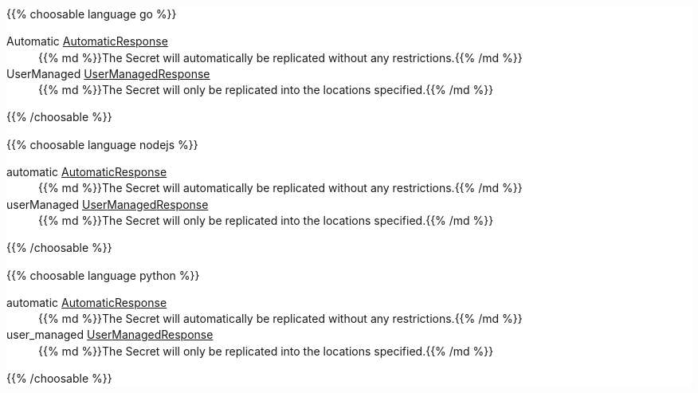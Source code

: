{{% choosable language go %}}
<dl class="resources-properties"><dt class="property-required"
            title="Required">
        <span id="automatic_go">
<a href="#automatic_go" style="color: inherit; text-decoration: inherit;">Automatic</a>
</span>
        <span class="property-indicator"></span>
        <span class="property-type"><a href="#automaticresponse">Automatic<wbr>Response</a></span>
    </dt>
    <dd>{{% md %}}The Secret will automatically be replicated without any restrictions.{{% /md %}}</dd><dt class="property-required"
            title="Required">
        <span id="usermanaged_go">
<a href="#usermanaged_go" style="color: inherit; text-decoration: inherit;">User<wbr>Managed</a>
</span>
        <span class="property-indicator"></span>
        <span class="property-type"><a href="#usermanagedresponse">User<wbr>Managed<wbr>Response</a></span>
    </dt>
    <dd>{{% md %}}The Secret will only be replicated into the locations specified.{{% /md %}}</dd></dl>
{{% /choosable %}}

{{% choosable language nodejs %}}
<dl class="resources-properties"><dt class="property-required"
            title="Required">
        <span id="automatic_nodejs">
<a href="#automatic_nodejs" style="color: inherit; text-decoration: inherit;">automatic</a>
</span>
        <span class="property-indicator"></span>
        <span class="property-type"><a href="#automaticresponse">Automatic<wbr>Response</a></span>
    </dt>
    <dd>{{% md %}}The Secret will automatically be replicated without any restrictions.{{% /md %}}</dd><dt class="property-required"
            title="Required">
        <span id="usermanaged_nodejs">
<a href="#usermanaged_nodejs" style="color: inherit; text-decoration: inherit;">user<wbr>Managed</a>
</span>
        <span class="property-indicator"></span>
        <span class="property-type"><a href="#usermanagedresponse">User<wbr>Managed<wbr>Response</a></span>
    </dt>
    <dd>{{% md %}}The Secret will only be replicated into the locations specified.{{% /md %}}</dd></dl>
{{% /choosable %}}

{{% choosable language python %}}
<dl class="resources-properties"><dt class="property-required"
            title="Required">
        <span id="automatic_python">
<a href="#automatic_python" style="color: inherit; text-decoration: inherit;">automatic</a>
</span>
        <span class="property-indicator"></span>
        <span class="property-type"><a href="#automaticresponse">Automatic<wbr>Response</a></span>
    </dt>
    <dd>{{% md %}}The Secret will automatically be replicated without any restrictions.{{% /md %}}</dd><dt class="property-required"
            title="Required">
        <span id="user_managed_python">
<a href="#user_managed_python" style="color: inherit; text-decoration: inherit;">user_<wbr>managed</a>
</span>
        <span class="property-indicator"></span>
        <span class="property-type"><a href="#usermanagedresponse">User<wbr>Managed<wbr>Response</a></span>
    </dt>
    <dd>{{% md %}}The Secret will only be replicated into the locations specified.{{% /md %}}</dd></dl>
{{% /choosable %}}
